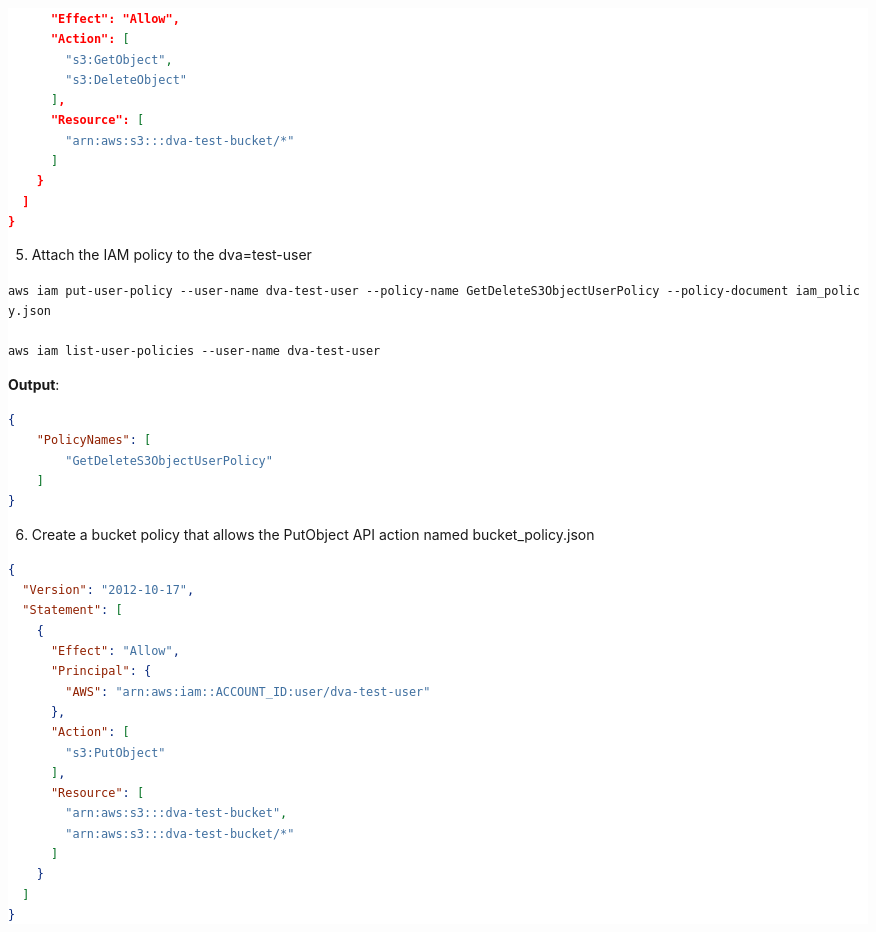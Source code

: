 ```json
      "Effect": "Allow",
      "Action": [
        "s3:GetObject",
        "s3:DeleteObject"
      ],
      "Resource": [
        "arn:aws:s3:::dva-test-bucket/*"
      ]
    }
  ]
}
```

5. Attach the IAM policy to the dva=test-user


```code
aws iam put-user-policy --user-name dva-test-user --policy-name GetDeleteS3ObjectUserPolicy --policy-document iam_policy.json

aws iam list-user-policies --user-name dva-test-user

```
**Output**:
```json
{
    "PolicyNames": [
        "GetDeleteS3ObjectUserPolicy"
    ]
}
```

6. Create a bucket policy that allows the PutObject API action named bucket_policy.json

```json
{
  "Version": "2012-10-17",
  "Statement": [
    {
      "Effect": "Allow",
      "Principal": {
        "AWS": "arn:aws:iam::ACCOUNT_ID:user/dva-test-user"
      },
      "Action": [
        "s3:PutObject"
      ],
      "Resource": [
        "arn:aws:s3:::dva-test-bucket",
        "arn:aws:s3:::dva-test-bucket/*"
      ]
    }
  ]
}
```
